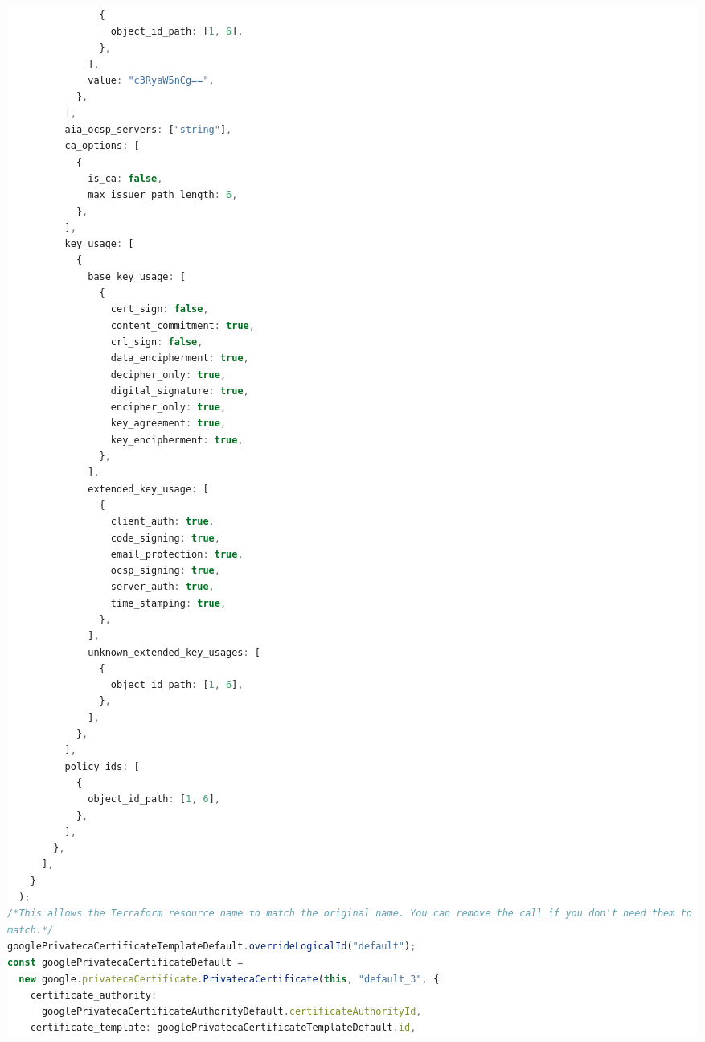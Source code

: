 ```typescript
                {
                  object_id_path: [1, 6],
                },
              ],
              value: "c3RyaW5nCg==",
            },
          ],
          aia_ocsp_servers: ["string"],
          ca_options: [
            {
              is_ca: false,
              max_issuer_path_length: 6,
            },
          ],
          key_usage: [
            {
              base_key_usage: [
                {
                  cert_sign: false,
                  content_commitment: true,
                  crl_sign: false,
                  data_encipherment: true,
                  decipher_only: true,
                  digital_signature: true,
                  encipher_only: true,
                  key_agreement: true,
                  key_encipherment: true,
                },
              ],
              extended_key_usage: [
                {
                  client_auth: true,
                  code_signing: true,
                  email_protection: true,
                  ocsp_signing: true,
                  server_auth: true,
                  time_stamping: true,
                },
              ],
              unknown_extended_key_usages: [
                {
                  object_id_path: [1, 6],
                },
              ],
            },
          ],
          policy_ids: [
            {
              object_id_path: [1, 6],
            },
          ],
        },
      ],
    }
  );
/*This allows the Terraform resource name to match the original name. You can remove the call if you don't need them to match.*/
googlePrivatecaCertificateTemplateDefault.overrideLogicalId("default");
const googlePrivatecaCertificateDefault =
  new google.privatecaCertificate.PrivatecaCertificate(this, "default_3", {
    certificate_authority:
      googlePrivatecaCertificateAuthorityDefault.certificateAuthorityId,
    certificate_template: googlePrivatecaCertificateTemplateDefault.id,
```